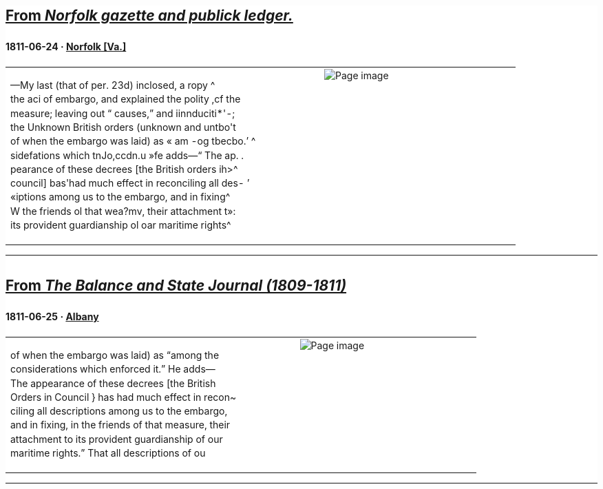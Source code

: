 
## [From _Norfolk gazette and publick ledger._](https://www.loc.gov/resource/sn85025815/1811-06-24/ed-1/?sp=2)

#### 1811-06-24 &middot; [Norfolk [Va.]](http://dbpedia.org/resource/Norfolk%2C_Virginia)

<table style="width: 100%;"><tr><td style="width: 50%">

  
—My last (that of per. 23d) inclosed, a ropy ^  
the aci of embargo, and explained the polity ,cf the  
measure; leaving out “ causes,” and iinnduciti*&#x27;-;  
the Unknown British orders (unknown and untbo&#x27;t  
of when the embargo was laid) as « am -og tbecbo.’ ^  
sidefations which tnJo,ccdn.u »fe adds—“ The ap. .  
pearance of these decrees [the British orders ih&gt;^  
council] bas&#x27;had much effect in reconciling all des- ’  
«iptions among us to the embargo, and in fixing^  
W the friends ol that wea?mv, their attachment t»:  
its provident guardianship ol oar maritime rights^
</td><td style="width: 50%; max-height: 75%; margin: auto; display: block;">
<img alt="Page image" src="https://tile.loc.gov/image-services/iiif/service:ndnp:vi:batch_vi_alpina_ver01:data:sn85025815:00542866603:1811062401:0585/pct:73.1243830207305,43.46696964778445,22.217423494570582,7.6813828923875995/!600,600/0/default.jpg"/>
</td>
</tr></table>

---

## [From _The Balance and State Journal (1809-1811)_](https://archive.org/details/sim_balance-and-state-journal_1811-06-25_1_26/page/n4/mode/1up?view=theater)

#### 1811-06-25 &middot; [Albany](http://dbpedia.org/resource/Albany%2C_New_York)

<table style="width: 100%;"><tr><td style="width: 50%">

  
of when the embargo was laid) as “among the  
considerations which enforced it.” He adds—  
The appearance of these decrees [the British  
Orders in Council } has had much effect in recon~  
ciling all descriptions among us to the embargo,  
and in fixing, in the friends of that measure, their  
attachment to its provident guardianship of our  
maritime rights.” That all descriptions of ou
</td><td style="width: 50%; max-height: 75%; margin: auto; display: block;">
<img alt="Page image" src="https://iiif.archive.org/image/iiif/2/sim_balance-and-state-journal_1811-06-25_1_26%2Fsim_balance-and-state-journal_1811-06-25_1_26_jp2.zip%2Fsim_balance-and-state-journal_1811-06-25_1_26_jp2%2Fsim_balance-and-state-journal_1811-06-25_1_26_0004.jp2/pct:63.81939014855356,33.70967741935484,26.29007036747459,8.564516129032258/600,/0/default.jpg"/>
</td>
</tr></table>

---
